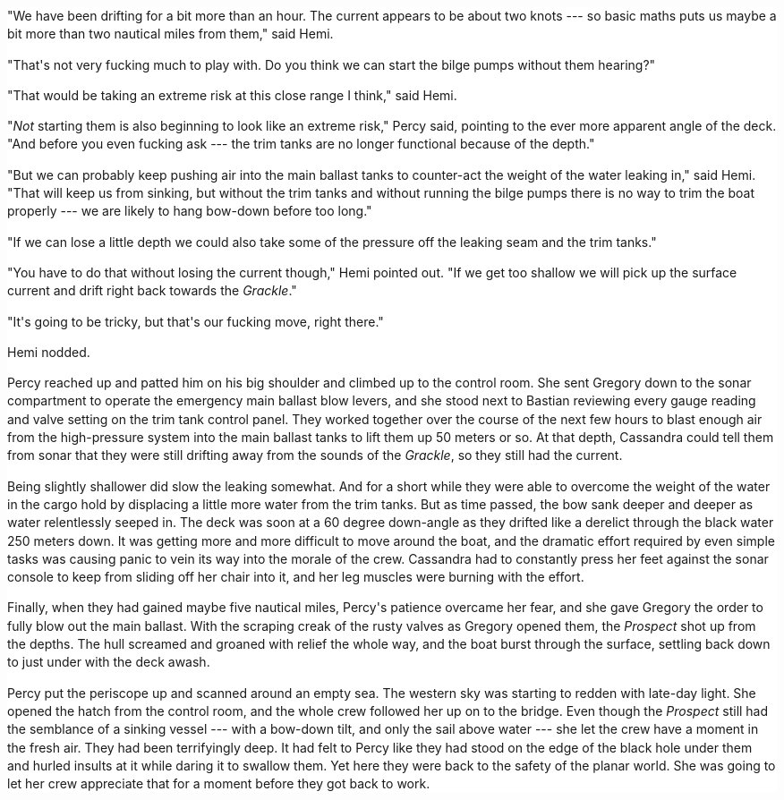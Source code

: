 "We have been drifting for a bit more than an hour. The current appears to be about two knots --- so basic maths puts us maybe a bit more than two nautical miles from them," said Hemi.

"That's not very fucking much to play with. Do you think we can start the bilge pumps without them hearing?"

"That would be taking an extreme risk at this close range I think," said Hemi.

"_Not_ starting them is also beginning to look like an extreme risk," Percy said, pointing to the ever more apparent angle of the deck. "And before you even fucking ask --- the trim tanks are no longer functional because of the depth."

"But we can probably keep pushing air into the main ballast tanks to counter-act the weight of the water leaking in," said Hemi. "That will keep us from sinking, but without the trim tanks and without running the bilge pumps there is no way to trim the boat properly --- we are likely to hang bow-down before too long."

"If we can lose a little depth we could also take some of the pressure off the leaking seam and the trim tanks."

"You have to do that without losing the current though," Hemi pointed out. "If we get too shallow we will pick up the surface current and drift right back towards the _Grackle_."

"It's going to be tricky, but that's our fucking move, right there."

Hemi nodded.

Percy reached up and patted him on his big shoulder and climbed up to the control room. She sent Gregory down to the sonar compartment to operate the emergency main ballast blow levers, and she stood next to Bastian reviewing every gauge reading and valve setting on the trim tank control panel. They worked together over the course of the next few hours to blast enough air from the high-pressure system into the main ballast tanks to lift them up 50 meters or so. At that depth, Cassandra could tell them from sonar that they were still drifting away from the sounds of the _Grackle_, so they still had the current.

Being slightly shallower did slow the leaking somewhat. And for a short while they were able to overcome the weight of the water in the cargo hold by displacing a little more water from the trim tanks. But as time passed, the bow sank deeper and deeper as water relentlessly seeped in. The deck was soon at a 60 degree down-angle as they drifted like a derelict through the black water 250 meters down. It was getting more and more difficult to move around the boat, and the dramatic effort required by even simple tasks was causing panic to vein its way into the morale of the crew. Cassandra had to constantly press her feet against the sonar console to keep from sliding off her chair into it, and her leg muscles were burning with the effort.

Finally, when they had gained maybe five nautical miles, Percy's patience overcame her fear, and she gave Gregory the order to fully blow out the main ballast. With the scraping creak of the rusty valves as Gregory opened them, the _Prospect_ shot up from the depths. The hull screamed and groaned with relief the whole way, and the boat burst through the surface, settling back down to just under with the deck awash. 

Percy put the periscope up and scanned around an empty sea. The western sky was starting to redden with late-day light. She opened the hatch from the control room, and the whole crew followed her up on to the bridge. Even though the _Prospect_ still had the semblance of a sinking vessel --- with a bow-down tilt, and only the sail above water --- she let the crew have a moment in the fresh air. They had been terrifyingly deep. It had felt to Percy like they had stood on the edge of the black hole under them and hurled insults at it while daring it to swallow them. Yet here they were back to the safety of the planar world. She was going to let her crew appreciate that for a moment before they got back to work.
